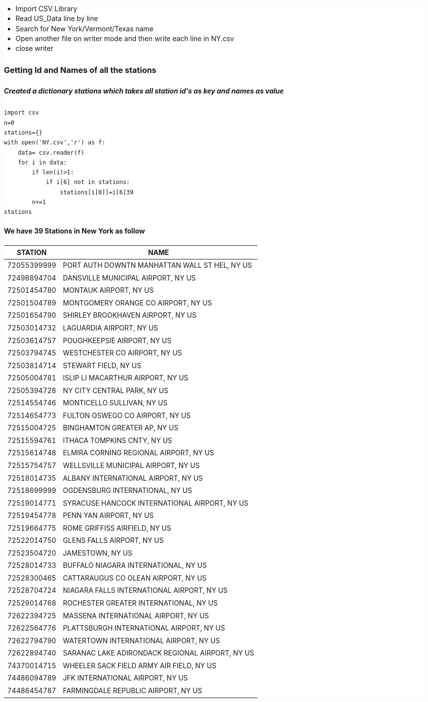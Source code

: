 - Import CSV Library
- Read US_Data line by line
- Search for New York/Vermont/Texas name
- Open another file on writer mode and then write each line in NY.csv
- close writer

### Getting Id and Names of all the stations
##### Created a dictionary stations which takes all station id's as key and names as value
```
import csv
n=0
stations={}
with open('NY.csv','r') as f:
    data= csv.reader(f)
    for i in data:
        if len(i)>1:
            if i[6] not in stations:
                stations[i[0]]=i[6]39
        n+=1
stations
```
#### We have 39 Stations in New York as follow

| STATION    |  NAME
-----------|--------------------------------------------|
|72055399999 |  PORT AUTH DOWNTN MANHATTAN WALL ST HEL, NY US
|72498894704 | DANSVILLE MUNICIPAL AIRPORT, NY US
72501454780 | MONTAUK AIRPORT, NY US
72501504789 | MONTGOMERY ORANGE CO AIRPORT, NY US
72501654790 | SHIRLEY BROOKHAVEN AIRPORT, NY US
72503014732 | LAGUARDIA AIRPORT, NY US
72503614757 | POUGHKEEPSIE AIRPORT, NY US
72503794745 | WESTCHESTER CO AIRPORT, NY US
72503814714 | STEWART FIELD, NY US
72505004781 | ISLIP LI MACARTHUR AIRPORT, NY US
72505394728 | NY CITY CENTRAL PARK, NY US
72514554746 | MONTICELLO SULLIVAN, NY US
72514654773 | FULTON OSWEGO CO AIRPORT, NY US
72515004725 | BINGHAMTON GREATER AP, NY US
72515594761 | ITHACA TOMPKINS CNTY, NY US
72515614748 | ELMIRA CORNING REGIONAL AIRPORT, NY US
72515754757 | WELLSVILLE MUNICIPAL AIRPORT, NY US
72518014735 | ALBANY INTERNATIONAL AIRPORT, NY US
72518699999 | OGDENSBURG INTERNATIONAL, NY US
72519014771 | SYRACUSE HANCOCK INTERNATIONAL AIRPORT, NY US
72519454778 | PENN YAN AIRPORT, NY US
72519664775 | ROME GRIFFISS AIRFIELD, NY US
72522014750 | GLENS FALLS AIRPORT, NY US
72523504720  |JAMESTOWN, NY US
72528014733  |BUFFALO NIAGARA INTERNATIONAL, NY US
72528300465 | CATTARAUGUS CO OLEAN AIRPORT, NY US
72528704724 | NIAGARA FALLS INTERNATIONAL AIRPORT, NY US
72529014768 | ROCHESTER GREATER INTERNATIONAL, NY US
72622394725 | MASSENA INTERNATIONAL AIRPORT, NY US
72622564776 | PLATTSBURGH INTERNATIONAL AIRPORT, NY US
72622794790 | WATERTOWN INTERNATIONAL AIRPORT, NY US
72622894740 | SARANAC LAKE ADIRONDACK REGIONAL AIRPORT, NY US
74370014715 | WHEELER SACK FIELD ARMY AIR FIELD, NY US
74486094789 | JFK INTERNATIONAL AIRPORT, NY US
74486454787 | FARMINGDALE REPUBLIC AIRPORT, NY US